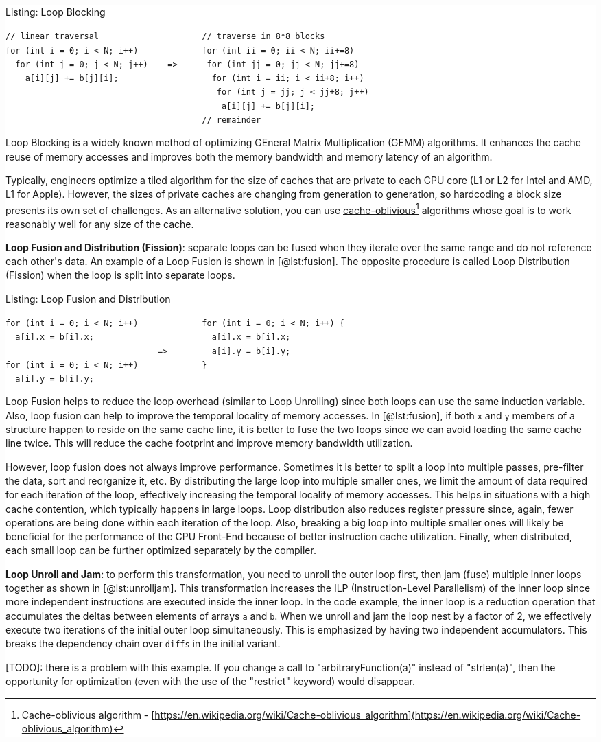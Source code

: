 Listing: Loop Blocking

~~~~ {#lst:blocking .cpp}
// linear traversal                     // traverse in 8*8 blocks
for (int i = 0; i < N; i++)             for (int ii = 0; ii < N; ii+=8)
  for (int j = 0; j < N; j++)    =>      for (int jj = 0; jj < N; jj+=8)
    a[i][j] += b[j][i];                   for (int i = ii; i < ii+8; i++)
                                           for (int j = jj; j < jj+8; j++)
                                            a[i][j] += b[j][i];
                                        // remainder
~~~~~~~~~~~~~~~~~~~~~~~~~~~~~~~~~~~~~~~~~~~~~~~~~

Loop Blocking is a widely known method of optimizing GEneral Matrix Multiplication (GEMM) algorithms. It enhances the cache reuse of memory accesses and improves both the memory bandwidth and memory latency of an algorithm.

Typically, engineers optimize a tiled algorithm for the size of caches that are private to each CPU core (L1 or L2 for Intel and AMD, L1 for Apple). However, the sizes of private caches are changing from generation to generation, so hardcoding a block size presents its own set of challenges. As an alternative solution, you can use [cache-oblivious](https://en.wikipedia.org/wiki/Cache-oblivious_algorithm)[^2] algorithms whose goal is to work reasonably well for any size of the cache.

**Loop Fusion and Distribution (Fission)**: separate loops can be fused when they iterate over the same range and do not reference each other's data. An example of a Loop Fusion is shown in [@lst:fusion]. The opposite procedure is called Loop Distribution (Fission) when the loop is split into separate loops.

Listing: Loop Fusion and Distribution

~~~~ {#lst:fusion .cpp}
for (int i = 0; i < N; i++)             for (int i = 0; i < N; i++) {
  a[i].x = b[i].x;                        a[i].x = b[i].x;
                               =>         a[i].y = b[i].y;
for (int i = 0; i < N; i++)             }
  a[i].y = b[i].y;                      
~~~~~~~~~~~~~~~~~~~~~~~~~~~~~~~~~~~~~~~~~~~~~~~~~

Loop Fusion helps to reduce the loop overhead (similar to Loop Unrolling) since both loops can use the same induction variable. Also, loop fusion can help to improve the temporal locality of memory accesses. In [@lst:fusion], if both `x` and `y` members of a structure happen to reside on the same cache line, it is better to fuse the two loops since we can avoid loading the same cache line twice. This will reduce the cache footprint and improve memory bandwidth utilization.

However, loop fusion does not always improve performance. Sometimes it is better to split a loop into multiple passes, pre-filter the data, sort and reorganize it, etc. By distributing the large loop into multiple smaller ones, we limit the amount of data required for each iteration of the loop, effectively increasing the temporal locality of memory accesses. This helps in situations with a high cache contention, which typically happens in large loops. Loop distribution also reduces register pressure since, again, fewer operations are being done within each iteration of the loop. Also, breaking a big loop into multiple smaller ones will likely be beneficial for the performance of the CPU Front-End because of better instruction cache utilization. Finally, when distributed, each small loop can be further optimized separately by the compiler.

**Loop Unroll and Jam**: to perform this transformation, you need to unroll the outer loop first, then jam (fuse) multiple inner loops together as shown in [@lst:unrolljam]. This transformation increases the ILP (Instruction-Level Parallelism) of the inner loop since more independent instructions are executed inside the inner loop. In the code example, the inner loop is a reduction operation that accumulates the deltas between elements of arrays `a` and `b`. When we unroll and jam the loop nest by a factor of 2, we effectively execute two iterations of the initial outer loop simultaneously. This is emphasized by having two independent accumulators. This breaks the dependency chain over `diffs` in the initial variant.


[TODO]: there is a problem with this example. If you change a call to "arbitraryFunction(a)" instead of "strlen(a)", then the opportunity for optimization (even with the use of the "restrict" keyword) would disappear. 
[^1]: Codee: perfect loop nesting - [https://www.codee.com/catalog/glossary-perfect-loop-nesting/](https://www.codee.com/catalog/glossary-perfect-loop-nesting/)
[^2]: Cache-oblivious algorithm - [https://en.wikipedia.org/wiki/Cache-oblivious_algorithm](https://en.wikipedia.org/wiki/Cache-oblivious_algorithm)
[^3]: Polyhedral framework - [https://en.wikipedia.org/wiki/Loop_optimization#The_polyhedral_or_constraint-based_framework](https://en.wikipedia.org/wiki/Loop_optimization#The_polyhedral_or_constraint-based_framework).
[^4]: GRAPHITE polyhedral framework - [https://gcc.gnu.org/wiki/Graphite](https://gcc.gnu.org/wiki/Graphite).
[^5]: Polly - [https://polly.llvm.org/](https://polly.llvm.org/).
[^6]: Polybench - [https://web.cse.ohio-state.edu/~pouchet.2/software/polybench/](https://web.cse.ohio-state.edu/~pouchet.2/software/polybench/).
[^7]: Why not Polly? - [https://sites.google.com/site/parallelizationforllvm/why-not-polly](https://sites.google.com/site/parallelizationforllvm/why-not-polly).
[^8]: Polygeist - [https://github.com/llvm/Polygeist](https://github.com/llvm/Polygeist)